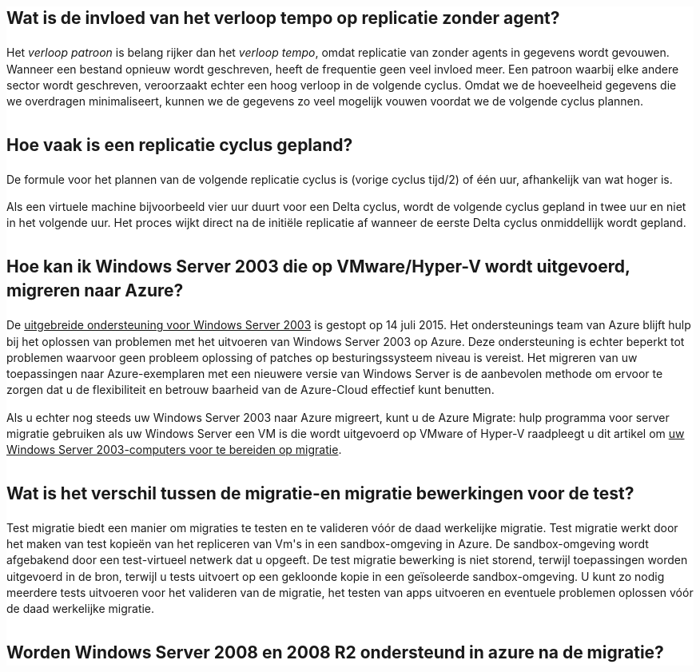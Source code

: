 ## <a name="how-does-churn-rate-affect-agentless-replication"></a>Wat is de invloed van het verloop tempo op replicatie zonder agent?

Het *verloop patroon* is belang rijker dan het *verloop tempo*, omdat replicatie van zonder agents in gegevens wordt gevouwen. Wanneer een bestand opnieuw wordt geschreven, heeft de frequentie geen veel invloed meer. Een patroon waarbij elke andere sector wordt geschreven, veroorzaakt echter een hoog verloop in de volgende cyclus. Omdat we de hoeveelheid gegevens die we overdragen minimaliseert, kunnen we de gegevens zo veel mogelijk vouwen voordat we de volgende cyclus plannen.

## <a name="how-frequently-is-a-replication-cycle-scheduled"></a>Hoe vaak is een replicatie cyclus gepland?

De formule voor het plannen van de volgende replicatie cyclus is (vorige cyclus tijd/2) of één uur, afhankelijk van wat hoger is.

Als een virtuele machine bijvoorbeeld vier uur duurt voor een Delta cyclus, wordt de volgende cyclus gepland in twee uur en niet in het volgende uur. Het proces wijkt direct na de initiële replicatie af wanneer de eerste Delta cyclus onmiddellijk wordt gepland.

## <a name="how-do-i-migrate-windows-server-2003-running-on-vmwarehyper-v-to-azure"></a>Hoe kan ik Windows Server 2003 die op VMware/Hyper-V wordt uitgevoerd, migreren naar Azure?

De [uitgebreide ondersteuning voor Windows Server 2003](/troubleshoot/azure/virtual-machines/run-win-server-2003#microsoft-windows-server-2003-end-of-support) is gestopt op 14 juli 2015.  Het ondersteunings team van Azure blijft hulp bij het oplossen van problemen met het uitvoeren van Windows Server 2003 op Azure. Deze ondersteuning is echter beperkt tot problemen waarvoor geen probleem oplossing of patches op besturingssysteem niveau is vereist.
Het migreren van uw toepassingen naar Azure-exemplaren met een nieuwere versie van Windows Server is de aanbevolen methode om ervoor te zorgen dat u de flexibiliteit en betrouw baarheid van de Azure-Cloud effectief kunt benutten.

Als u echter nog steeds uw Windows Server 2003 naar Azure migreert, kunt u de Azure Migrate: hulp programma voor server migratie gebruiken als uw Windows Server een VM is die wordt uitgevoerd op VMware of Hyper-V raadpleegt u dit artikel om [uw Windows Server 2003-computers voor te bereiden op migratie](./prepare-windows-server-2003-migration.md).

## <a name="what-is-the-difference-between-the-test-migration-and-migrate-operations"></a>Wat is het verschil tussen de migratie-en migratie bewerkingen voor de test?

Test migratie biedt een manier om migraties te testen en te valideren vóór de daad werkelijke migratie. Test migratie werkt door het maken van test kopieën van het repliceren van Vm's in een sandbox-omgeving in Azure. De sandbox-omgeving wordt afgebakend door een test-virtueel netwerk dat u opgeeft. De test migratie bewerking is niet storend, terwijl toepassingen worden uitgevoerd in de bron, terwijl u tests uitvoert op een gekloonde kopie in een geïsoleerde sandbox-omgeving. U kunt zo nodig meerdere tests uitvoeren voor het valideren van de migratie, het testen van apps uitvoeren en eventuele problemen oplossen vóór de daad werkelijke migratie.

## <a name="will-windows-server-2008-and-2008-r2-be-supported-in-azure-after-migration"></a>Worden Windows Server 2008 en 2008 R2 ondersteund in azure na de migratie?
